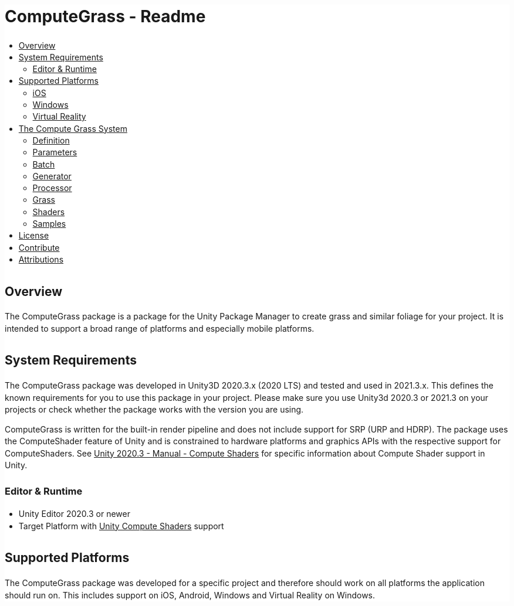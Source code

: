 ﻿# ComputeGrass - Readme


  - [Overview](#overview)
  - [System Requirements](#system-requirements)
    - [Editor & Runtime](#editor-runtime)
  - [Supported Platforms](#supported-platforms)
    - [iOS](#ios)
    - [Windows](#windows)
    - [Virtual Reality](#virtual-reality)
  - [The Compute Grass System](#the-compute-grass-system)
    - [Definition](#definition)
    - [Parameters](#parameters)
    - [Batch](#batch)
    - [Generator](#generator)
    - [Processor](#processor)
    - [Grass](#grass)
    - [Shaders](#shaders)
    - [Samples](#samples)
- [License](#license)
- [Contribute](#contribute)
- [Attributions](#attributions)


## Overview

The ComputeGrass package is a package for the Unity Package Manager to create grass and similar foliage for your project. It is intended to support a broad range of platforms and especially mobile platforms.


## System Requirements
The ComputeGrass package was developed in Unity3D 2020.3.x (2020 LTS) and tested and used in 2021.3.x. 
This defines the known requirements for you to use this package in your project.
Please make sure you use Unity3d 2020.3 or 2021.3 on your projects or check whether the package works with the version you are using.  

ComputeGrass is written for the built-in render pipeline and does not include support for SRP (URP and HDRP).
The package uses the ComputeShader feature of Unity and is constrained to hardware platforms and graphics APIs with the respective support for ComputeShaders. See [Unity 2020.3 - Manual - Compute Shaders](https://docs.unity3d.com/2020.3/Documentation/Manual/class-ComputeShader.html) for specific information about Compute Shader support in Unity.

### Editor & Runtime
* Unity Editor 2020.3 or newer
* Target Platform with [Unity Compute Shaders](https://docs.unity3d.com/2020.3/Documentation/Manual/class-ComputeShader.html) support 

## Supported Platforms
The ComputeGrass package was developed for a specific project and therefore should work on all platforms the application should run on.
This includes support on iOS, Android, Windows and Virtual Reality on Windows.  
  
